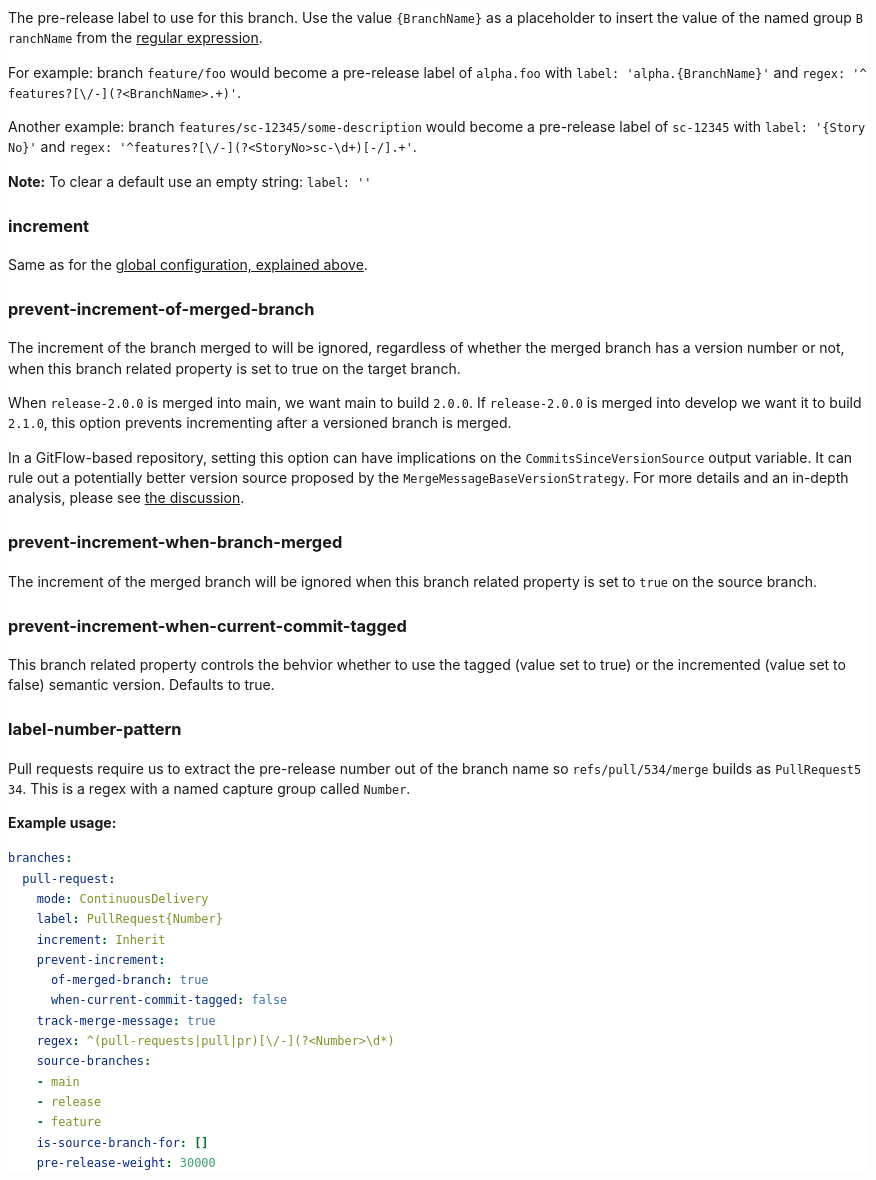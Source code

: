 The pre-release label to use for this branch. Use the value `{BranchName}` as a placeholder to
insert the value of the named group `BranchName` from the [regular expression](#regex).

For example: branch `feature/foo` would become a pre-release label
of `alpha.foo` with `label: 'alpha.{BranchName}'` and `regex: '^features?[\/-](?<BranchName>.+)'`.

Another example: branch `features/sc-12345/some-description` would become a pre-release label of `sc-12345` with `label: '{StoryNo}'` and `regex: '^features?[\/-](?<StoryNo>sc-\d+)[-/].+'`.

**Note:** To clear a default use an empty string: `label: ''`

### increment

Same as for the [global configuration, explained above](#increment).

### prevent-increment-of-merged-branch

The increment of the branch merged to will be ignored, regardless of whether the merged branch has a version number or not, when this branch related property is set to true on the target branch.

When `release-2.0.0` is merged into main, we want main to build `2.0.0`. If
`release-2.0.0` is merged into develop we want it to build `2.1.0`, this option
prevents incrementing after a versioned branch is merged.

In a GitFlow-based repository, setting this option can have implications on the
`CommitsSinceVersionSource` output variable. It can rule out a potentially
better version source proposed by the `MergeMessageBaseVersionStrategy`. For
more details and an in-depth analysis, please see [the discussion][2506].

### prevent-increment-when-branch-merged

The increment of the merged branch will be ignored when this branch related property is set to `true` on the source branch.

### prevent-increment-when-current-commit-tagged

This branch related property controls the behvior whether to use the tagged (value set to true) or the incremented (value set to false) semantic version. Defaults to true.

### label-number-pattern

Pull requests require us to extract the pre-release number out of the branch
name so `refs/pull/534/merge` builds as `PullRequest534`. This is a regex with
a named capture group called `Number`.

**Example usage:**

```yaml
branches:
  pull-request:
    mode: ContinuousDelivery
    label: PullRequest{Number}
    increment: Inherit
    prevent-increment:
      of-merged-branch: true
      when-current-commit-tagged: false
    track-merge-message: true
    regex: ^(pull-requests|pull|pr)[\/-](?<Number>\d*)
    source-branches:
    - main
    - release
    - feature
    is-source-branch-for: []
    pre-release-weight: 30000
```


[1145]: https://github.com/GitTools/GitVersion/issues/1145
[1366]: https://github.com/GitTools/GitVersion/issues/1366
[2506]: https://github.com/GitTools/GitVersion/pull/2506#issuecomment-754754037
[conventional-commits-config]: /docs/reference/version-increments#conventional-commit-messages
[conventional-commits]: https://www.conventionalcommits.org/
[modes]: /docs/reference/modes
[variables]: /docs/reference/variables
[version-sources]: /docs/reference/version-sources